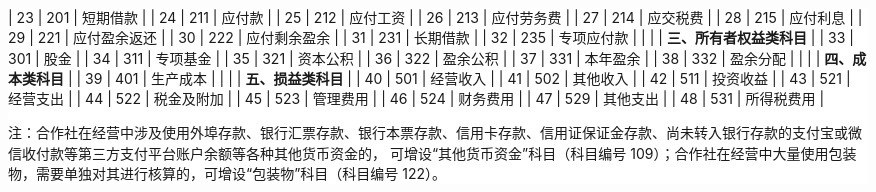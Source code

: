 | 23         | 201      | 短期借款                 |
| 24         | 211      | 应付款                   |
| 25         | 212      | 应付工资                 |
| 26         | 213      | 应付劳务费               |
| 27         | 214      | 应交税费                 |
| 28         | 215      | 应付利息                 |
| 29         | 221      | 应付盈余返还             |
| 30         | 222      | 应付剩余盈余             |
| 31         | 231      | 长期借款                 |
| 32         | 235      | 专项应付款               |
|            |          | **三、所有者权益类科目** |
| 33         | 301      | 股金                     |
| 34         | 311      | 专项基金                 |
| 35         | 321      | 资本公积                 |
| 36         | 322      | 盈余公积                 |
| 37         | 331      | 本年盈余                 |
| 38         | 332      | 盈余分配                 |
|            |          | **四、成本类科目**       |
| 39         | 401      | 生产成本                 |
|            |          | **五、损益类科目**       |
| 40         | 501      | 经营收入         |
| 41         | 502      | 其他收入         |
| 42         | 511      | 投资收益         |
| 43         | 521      | 经营支出         |
| 44         | 522      | 税金及附加       |
| 45         | 523      | 管理费用         |
| 46         | 524      | 财务费用         |
| 47         | 529      | 其他支出         |
| 48         | 531      | 所得税费用       |


注：合作社在经营中涉及使用外埠存款、银行汇票存款、银行本票存款、信用卡存款、信用证保证金存款、尚未转入银行存款的支付宝或微信收付款等第三方支付平台账户余额等各种其他货币资金的， 可增设“其他货币资金”科目（科目编号 109）；合作社在经营中大量使用包装物，需要单独对其进行核算的，可增设“包装物”科目（科目编号 122）。
